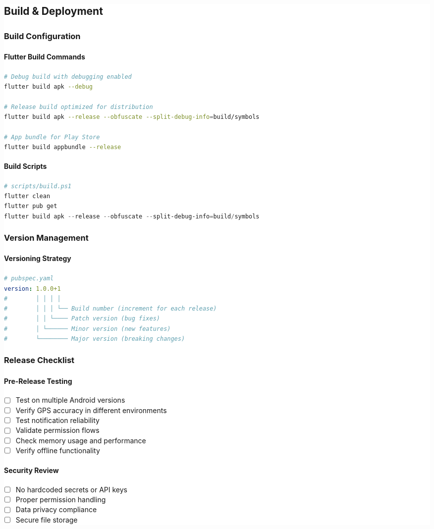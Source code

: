 ## Build & Deployment

### Build Configuration

#### Flutter Build Commands
```bash
# Debug build with debugging enabled
flutter build apk --debug

# Release build optimized for distribution
flutter build apk --release --obfuscate --split-debug-info=build/symbols

# App bundle for Play Store
flutter build appbundle --release
```

#### Build Scripts
```powershell
# scripts/build.ps1
flutter clean
flutter pub get
flutter build apk --release --obfuscate --split-debug-info=build/symbols
```

### Version Management

#### Versioning Strategy
```yaml
# pubspec.yaml
version: 1.0.0+1
#        │ │ │ │
#        │ │ │ └── Build number (increment for each release)
#        │ │ └──── Patch version (bug fixes)
#        │ └────── Minor version (new features)
#        └──────── Major version (breaking changes)
```

### Release Checklist

#### Pre-Release Testing
- [ ] Test on multiple Android versions
- [ ] Verify GPS accuracy in different environments
- [ ] Test notification reliability
- [ ] Validate permission flows
- [ ] Check memory usage and performance
- [ ] Verify offline functionality

#### Security Review
- [ ] No hardcoded secrets or API keys
- [ ] Proper permission handling
- [ ] Data privacy compliance
- [ ] Secure file storage
